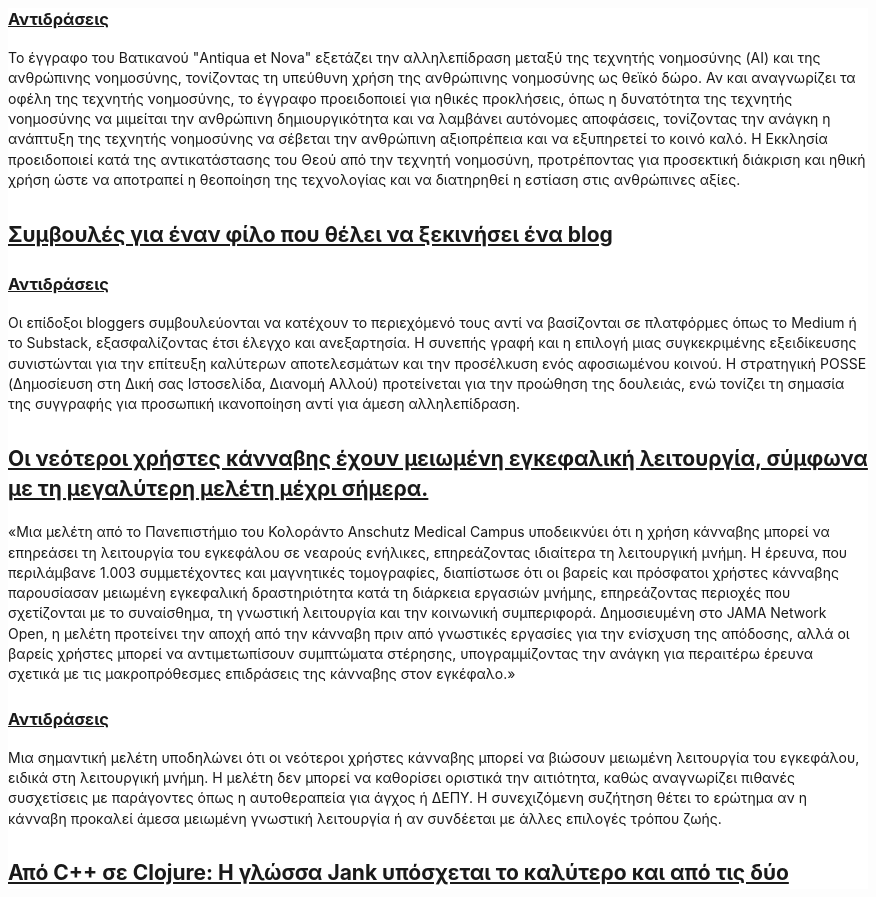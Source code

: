 ### [Αντιδράσεις](https://news.ycombinator.com/item?id=42877709)

Το έγγραφο του Βατικανού "Antiqua et Nova" εξετάζει την αλληλεπίδραση μεταξύ της τεχνητής νοημοσύνης (AI) και της ανθρώπινης νοημοσύνης, τονίζοντας τη υπεύθυνη χρήση της ανθρώπινης νοημοσύνης ως θεϊκό δώρο. Αν και αναγνωρίζει τα οφέλη της τεχνητής νοημοσύνης, το έγγραφο προειδοποιεί για ηθικές προκλήσεις, όπως η δυνατότητα της τεχνητής νοημοσύνης να μιμείται την ανθρώπινη δημιουργικότητα και να λαμβάνει αυτόνομες αποφάσεις, τονίζοντας την ανάγκη η ανάπτυξη της τεχνητής νοημοσύνης να σέβεται την ανθρώπινη αξιοπρέπεια και να εξυπηρετεί το κοινό καλό. Η Εκκλησία προειδοποιεί κατά της αντικατάστασης του Θεού από την τεχνητή νοημοσύνη, προτρέποντας για προσεκτική διάκριση και ηθική χρήση ώστε να αποτραπεί η θεοποίηση της τεχνολογίας και να διατηρηθεί η εστίαση στις ανθρώπινες αξίες.

## [Συμβουλές για έναν φίλο που θέλει να ξεκινήσει ένα blog](https://www.henrikkarlsson.xyz/p/start-a-blog)

### [Αντιδράσεις](https://news.ycombinator.com/item?id=42872276)

Οι επίδοξοι bloggers συμβουλεύονται να κατέχουν το περιεχόμενό τους αντί να βασίζονται σε πλατφόρμες όπως το Medium ή το Substack, εξασφαλίζοντας έτσι έλεγχο και ανεξαρτησία. Η συνεπής γραφή και η επιλογή μιας συγκεκριμένης εξειδίκευσης συνιστώνται για την επίτευξη καλύτερων αποτελεσμάτων και την προσέλκυση ενός αφοσιωμένου κοινού. Η στρατηγική POSSE (Δημοσίευση στη Δική σας Ιστοσελίδα, Διανομή Αλλού) προτείνεται για την προώθηση της δουλειάς, ενώ τονίζει τη σημασία της συγγραφής για προσωπική ικανοποίηση αντί για άμεση αλληλεπίδραση.

## [Οι νεότεροι χρήστες κάνναβης έχουν μειωμένη εγκεφαλική λειτουργία, σύμφωνα με τη μεγαλύτερη μελέτη μέχρι σήμερα.](https://newatlas.com/brain/young-adult-cannabis-brain-function/)

«Μια μελέτη από το Πανεπιστήμιο του Κολοράντο Anschutz Medical Campus υποδεικνύει ότι η χρήση κάνναβης μπορεί να επηρεάσει τη λειτουργία του εγκεφάλου σε νεαρούς ενήλικες, επηρεάζοντας ιδιαίτερα τη λειτουργική μνήμη. Η έρευνα, που περιλάμβανε 1.003 συμμετέχοντες και μαγνητικές τομογραφίες, διαπίστωσε ότι οι βαρείς και πρόσφατοι χρήστες κάνναβης παρουσίασαν μειωμένη εγκεφαλική δραστηριότητα κατά τη διάρκεια εργασιών μνήμης, επηρεάζοντας περιοχές που σχετίζονται με το συναίσθημα, τη γνωστική λειτουργία και την κοινωνική συμπεριφορά. Δημοσιευμένη στο JAMA Network Open, η μελέτη προτείνει την αποχή από την κάνναβη πριν από γνωστικές εργασίες για την ενίσχυση της απόδοσης, αλλά οι βαρείς χρήστες μπορεί να αντιμετωπίσουν συμπτώματα στέρησης, υπογραμμίζοντας την ανάγκη για περαιτέρω έρευνα σχετικά με τις μακροπρόθεσμες επιδράσεις της κάνναβης στον εγκέφαλο.»

### [Αντιδράσεις](https://news.ycombinator.com/item?id=42873697)

Μια σημαντική μελέτη υποδηλώνει ότι οι νεότεροι χρήστες κάνναβης μπορεί να βιώσουν μειωμένη λειτουργία του εγκεφάλου, ειδικά στη λειτουργική μνήμη. Η μελέτη δεν μπορεί να καθορίσει οριστικά την αιτιότητα, καθώς αναγνωρίζει πιθανές συσχετίσεις με παράγοντες όπως η αυτοθεραπεία για άγχος ή ΔΕΠΥ. Η συνεχιζόμενη συζήτηση θέτει το ερώτημα αν η κάνναβη προκαλεί άμεσα μειωμένη γνωστική λειτουργία ή αν συνδέεται με άλλες επιλογές τρόπου ζωής.

## [Από C++ σε Clojure: Η γλώσσα Jank υπόσχεται το καλύτερο και από τις δύο](https://thenewstack.io/from-c-to-clojure-new-language-promises-best-of-both/)
